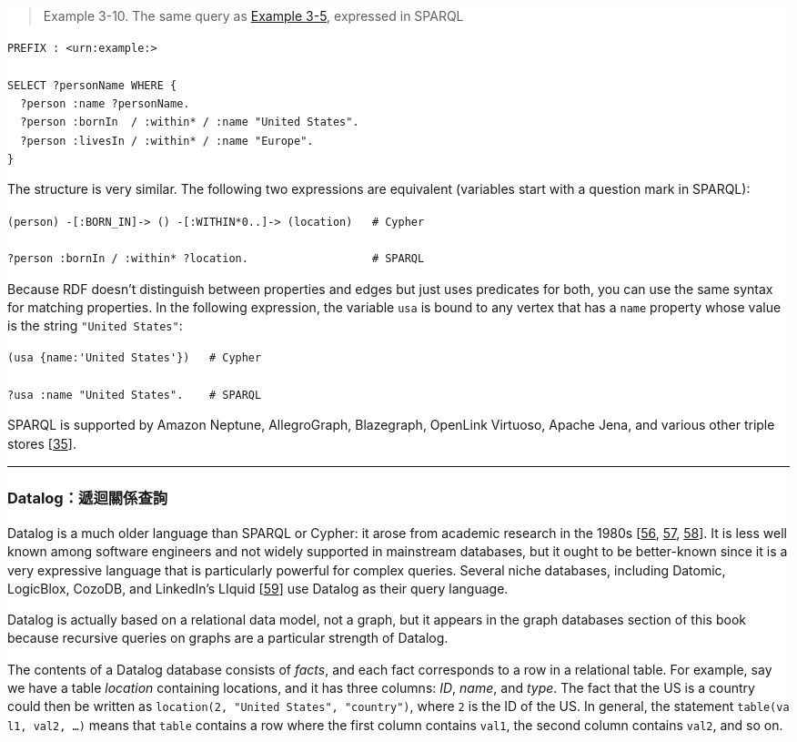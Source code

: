 > Example 3-10. The same query as [Example 3-5](https://learning.oreilly.com/library/view/designing-data-intensive-applications/9781098119058/ch03.html#fig_cypher_query), expressed in SPARQL

```
PREFIX : <urn:example:>

SELECT ?personName WHERE {
  ?person :name ?personName.
  ?person :bornIn  / :within* / :name "United States".
  ?person :livesIn / :within* / :name "Europe".
}
```

The structure is very similar. The following two expressions are equivalent (variables start with a question mark in SPARQL):

```
(person) -[:BORN_IN]-> () -[:WITHIN*0..]-> (location)   # Cypher

?person :bornIn / :within* ?location.                   # SPARQL
```

Because RDF doesn’t distinguish between properties and edges but just uses predicates for both, you can use the same syntax for matching properties. In the following expression, the variable `usa` is bound to any vertex that has a `name` property whose value is the string `"United States"`:

```
(usa {name:'United States'})   # Cypher

?usa :name "United States".    # SPARQL
```

SPARQL is supported by Amazon Neptune, AllegroGraph, Blazegraph, OpenLink Virtuoso, Apache Jena, and various other triple stores [[35](https://learning.oreilly.com/library/view/designing-data-intensive-applications/9781098119058/ch03.html#Besta2019)].


--------

### Datalog：遞迴關係查詢

Datalog is a much older language than SPARQL or Cypher: it arose from academic research in the 1980s [[56](https://learning.oreilly.com/library/view/designing-data-intensive-applications/9781098119058/ch03.html#Green2013), [57](https://learning.oreilly.com/library/view/designing-data-intensive-applications/9781098119058/ch03.html#Ceri1989), [58](https://learning.oreilly.com/library/view/designing-data-intensive-applications/9781098119058/ch03.html#Abiteboul1995)]. It is less well known among software engineers and not widely supported in mainstream databases, but it ought to be better-known since it is a very expressive language that is particularly powerful for complex queries. Several niche databases, including Datomic, LogicBlox, CozoDB, and LinkedIn’s LIquid [[59](https://learning.oreilly.com/library/view/designing-data-intensive-applications/9781098119058/ch03.html#Meyer2020)] use Datalog as their query language.

Datalog is actually based on a relational data model, not a graph, but it appears in the graph databases section of this book because recursive queries on graphs are a particular strength of Datalog.

The contents of a Datalog database consists of *facts*, and each fact corresponds to a row in a relational table. For example, say we have a table *location* containing locations, and it has three columns: *ID*, *name*, and *type*. The fact that the US is a country could then be written as `location(2, "United States", "country")`, where `2` is the ID of the US. In general, the statement `table(val1, val2, …)` means that `table` contains a row where the first column contains `val1`, the second column contains `val2`, and so on.
